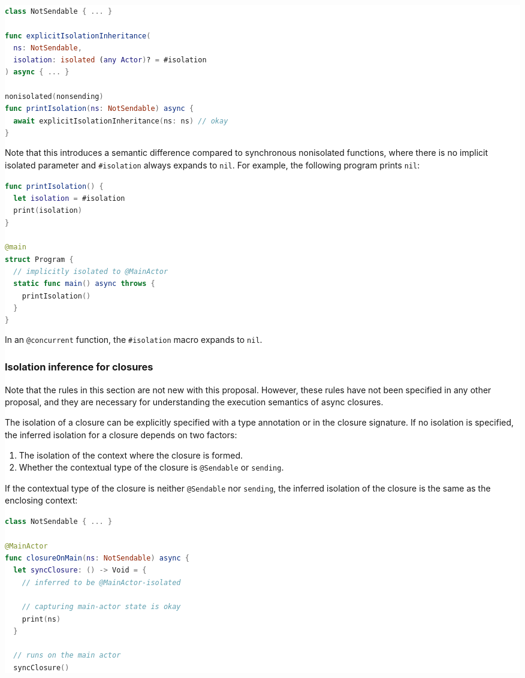 ```swift
class NotSendable { ... }

func explicitIsolationInheritance(
  ns: NotSendable,
  isolation: isolated (any Actor)? = #isolation
) async { ... }

nonisolated(nonsending)
func printIsolation(ns: NotSendable) async {
  await explicitIsolationInheritance(ns: ns) // okay
}
```

Note that this introduces a semantic difference compared to synchronous
nonisolated functions, where there is no implicit isolated parameter and
`#isolation` always expands to `nil`. For example, the following program prints
`nil`:

```swift
func printIsolation() {
  let isolation = #isolation
  print(isolation)
}

@main
struct Program {
  // implicitly isolated to @MainActor
  static func main() async throws {
    printIsolation()
  }
}
```

In an `@concurrent` function, the `#isolation` macro expands to
`nil`.

### Isolation inference for closures

Note that the rules in this section are not new with this proposal. However,
these rules have not been specified in any other proposal, and they are
necessary for understanding the execution semantics of async closures.

The isolation of a closure can be explicitly specified with a type annotation
or in the closure signature. If no isolation is specified,  the inferred
isolation for a closure depends on two factors:
1. The isolation of the context where the closure is formed.
2. Whether the contextual type of the closure is `@Sendable` or `sending`.

If the contextual type of the closure is neither `@Sendable` nor `sending`, the
inferred isolation of the closure is the same as the enclosing context:

```swift
class NotSendable { ... }

@MainActor
func closureOnMain(ns: NotSendable) async {
  let syncClosure: () -> Void = {
    // inferred to be @MainActor-isolated

    // capturing main-actor state is okay
    print(ns)
  }

  // runs on the main actor
  syncClosure()

```